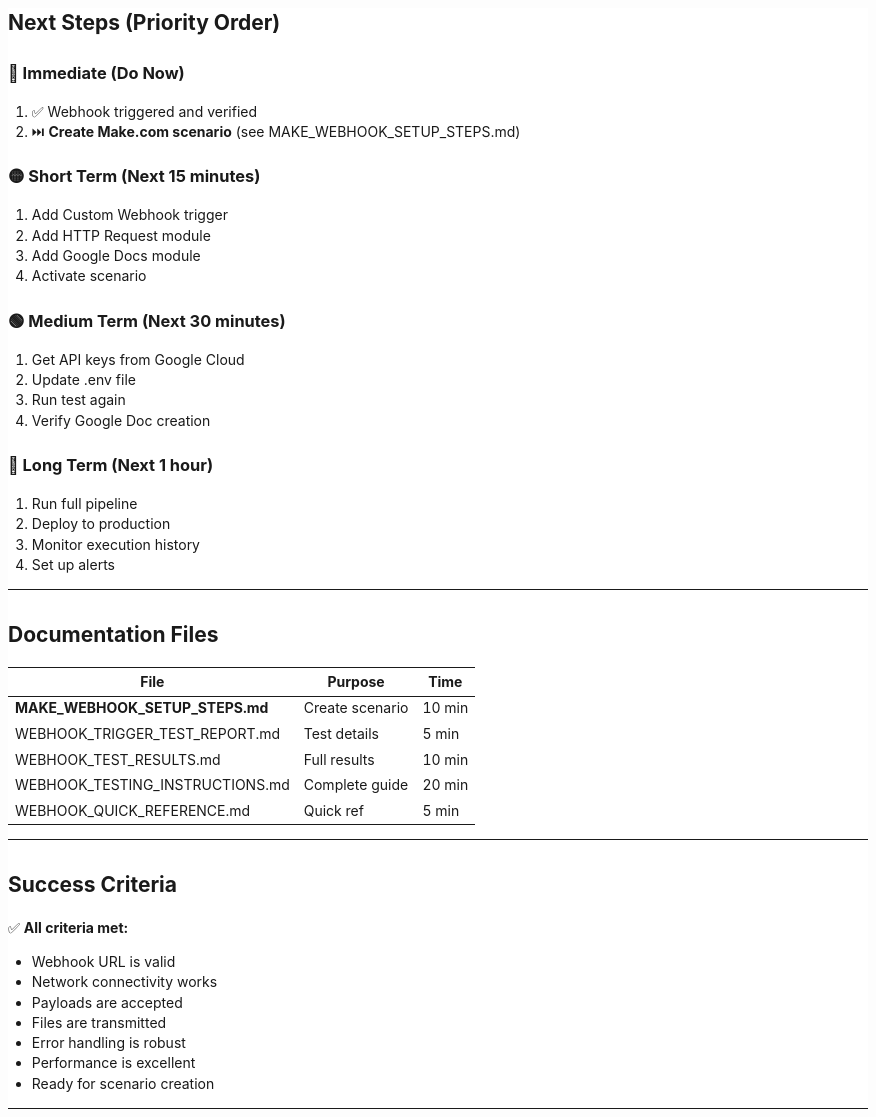 
## Next Steps (Priority Order)

### 🔴 Immediate (Do Now)
1. ✅ Webhook triggered and verified
2. ⏭️ **Create Make.com scenario** (see MAKE_WEBHOOK_SETUP_STEPS.md)

### 🟡 Short Term (Next 15 minutes)
1. Add Custom Webhook trigger
2. Add HTTP Request module
3. Add Google Docs module
4. Activate scenario

### 🟢 Medium Term (Next 30 minutes)
1. Get API keys from Google Cloud
2. Update .env file
3. Run test again
4. Verify Google Doc creation

### 🔵 Long Term (Next 1 hour)
1. Run full pipeline
2. Deploy to production
3. Monitor execution history
4. Set up alerts

---

## Documentation Files

| File | Purpose | Time |
|------|---------|------|
| **MAKE_WEBHOOK_SETUP_STEPS.md** | Create scenario | 10 min |
| WEBHOOK_TRIGGER_TEST_REPORT.md | Test details | 5 min |
| WEBHOOK_TEST_RESULTS.md | Full results | 10 min |
| WEBHOOK_TESTING_INSTRUCTIONS.md | Complete guide | 20 min |
| WEBHOOK_QUICK_REFERENCE.md | Quick ref | 5 min |

---

## Success Criteria

✅ **All criteria met:**
- Webhook URL is valid
- Network connectivity works
- Payloads are accepted
- Files are transmitted
- Error handling is robust
- Performance is excellent
- Ready for scenario creation

---